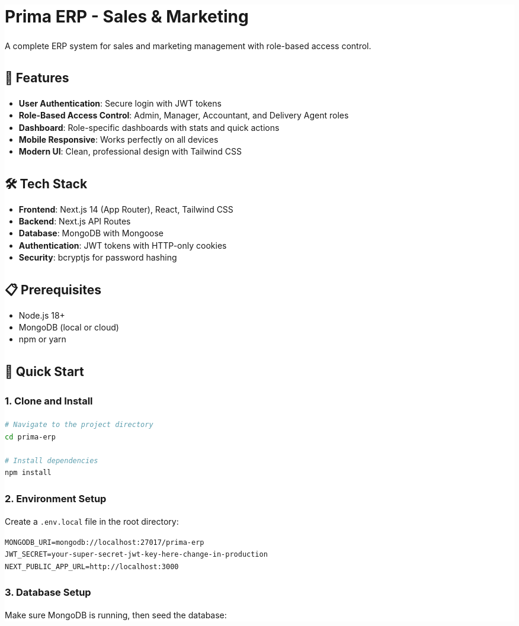# Prima ERP - Sales & Marketing

A complete ERP system for sales and marketing management with role-based access control.

## 🚀 Features

- **User Authentication**: Secure login with JWT tokens
- **Role-Based Access Control**: Admin, Manager, Accountant, and Delivery Agent roles
- **Dashboard**: Role-specific dashboards with stats and quick actions
- **Mobile Responsive**: Works perfectly on all devices
- **Modern UI**: Clean, professional design with Tailwind CSS

## 🛠️ Tech Stack

- **Frontend**: Next.js 14 (App Router), React, Tailwind CSS
- **Backend**: Next.js API Routes
- **Database**: MongoDB with Mongoose
- **Authentication**: JWT tokens with HTTP-only cookies
- **Security**: bcryptjs for password hashing

## 📋 Prerequisites

- Node.js 18+
- MongoDB (local or cloud)
- npm or yarn

## 🚀 Quick Start

### 1. Clone and Install

```bash
# Navigate to the project directory
cd prima-erp

# Install dependencies
npm install
```

### 2. Environment Setup

Create a `.env.local` file in the root directory:

```env
MONGODB_URI=mongodb://localhost:27017/prima-erp
JWT_SECRET=your-super-secret-jwt-key-here-change-in-production
NEXT_PUBLIC_APP_URL=http://localhost:3000
```

### 3. Database Setup

Make sure MongoDB is running, then seed the database:
